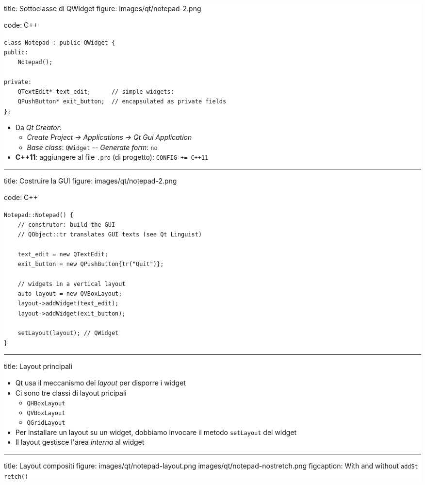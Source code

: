 
title: Sottoclasse di QWidget
figure: images/qt/notepad-2.png

code: C++

    class Notepad : public QWidget {
    public:
        Notepad();

    private:
        QTextEdit* text_edit;      // simple widgets:
        QPushButton* exit_button;  // encapsulated as private fields
    };

- Da *Qt Creator*:
    - *Create Project →  Applications →  Qt Gui Application*
    - *Base class*: `QWidget` -- *Generate form*: `no`
- **C++11**: aggiungere al file `.pro` (di progetto): `CONFIG += C++11`

---

title: Costruire la GUI
figure: images/qt/notepad-2.png

code: C++

    Notepad::Notepad() {
        // construtor: build the GUI
        // QObject::tr translates GUI texts (see Qt Linguist)

        text_edit = new QTextEdit;
        exit_button = new QPushButton{tr("Quit")};

        // widgets in a vertical layout
        auto layout = new QVBoxLayout;
        layout->addWidget(text_edit);
        layout->addWidget(exit_button);

        setLayout(layout); // QWidget
    }

---

title: Layout principali

- Qt usa il meccanismo dei *layout* per disporre i widget
- Ci sono tre classi di layout pricipali
    - `QHBoxLayout`
    - `QVBoxLayout`
    - `QGridLayout`
- Per installare un layout su un widget, dobbiamo invocare il metodo `setLayout` del widget
- Il layout gestisce l'area *interna* al widget

---

title: Layout compositi
figure: images/qt/notepad-layout.png images/qt/notepad-nostretch.png
figcaption: With and without <code>addStretch()</code>
